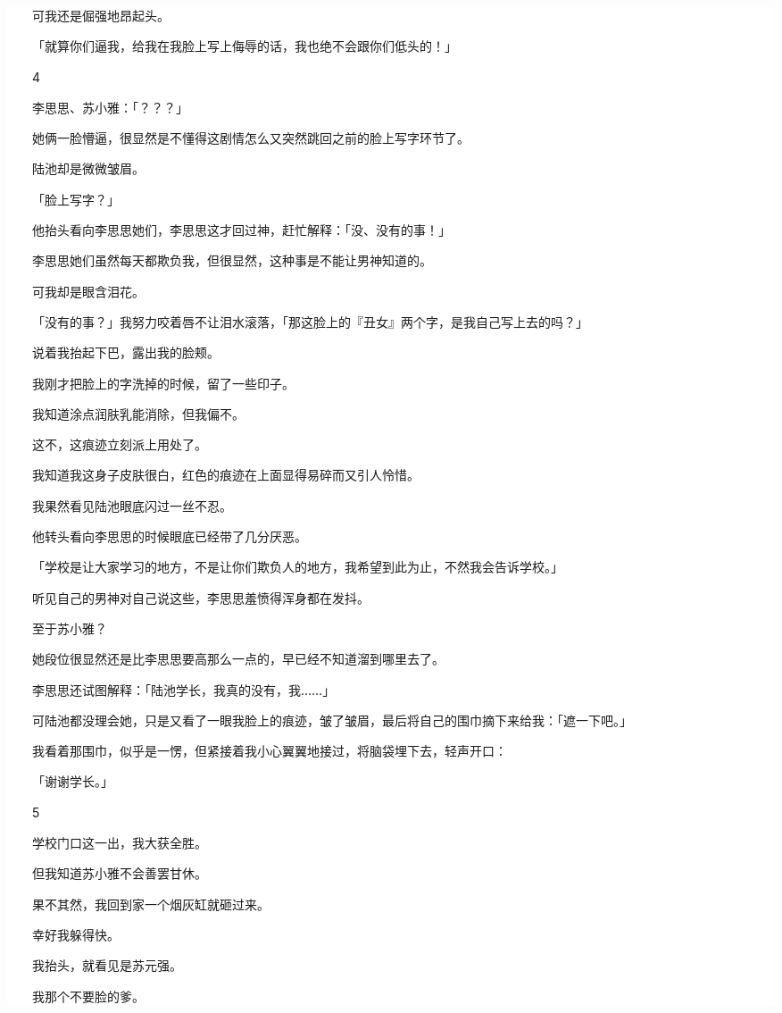 &emsp;&emsp;可我还是倔强地昂起头。  
  
&emsp;&emsp;「就算你们逼我，给我在我脸上写上侮辱的话，我也绝不会跟你们低头的！」  
  
&emsp;&emsp;4  
  
&emsp;&emsp;李思思、苏小雅：「？？？」  
  
&emsp;&emsp;她俩一脸懵逼，很显然是不懂得这剧情怎么又突然跳回之前的脸上写字环节了。  
  
&emsp;&emsp;陆池却是微微皱眉。  
  
&emsp;&emsp;「脸上写字？」  
  
&emsp;&emsp;他抬头看向李思思她们，李思思这才回过神，赶忙解释：「没、没有的事！」  
  
&emsp;&emsp;李思思她们虽然每天都欺负我，但很显然，这种事是不能让男神知道的。  
  
&emsp;&emsp;可我却是眼含泪花。  
  
&emsp;&emsp;「没有的事？」我努力咬着唇不让泪水滚落，「那这脸上的『丑女』两个字，是我自己写上去的吗？」  
  
&emsp;&emsp;说着我抬起下巴，露出我的脸颊。  
  
&emsp;&emsp;我刚才把脸上的字洗掉的时候，留了一些印子。  
  
&emsp;&emsp;我知道涂点润肤乳能消除，但我偏不。  
  
&emsp;&emsp;这不，这痕迹立刻派上用处了。  
  
&emsp;&emsp;我知道我这身子皮肤很白，红色的痕迹在上面显得易碎而又引人怜惜。  
  
&emsp;&emsp;我果然看见陆池眼底闪过一丝不忍。  
  
&emsp;&emsp;他转头看向李思思的时候眼底已经带了几分厌恶。  
  
&emsp;&emsp;「学校是让大家学习的地方，不是让你们欺负人的地方，我希望到此为止，不然我会告诉学校。」  
  
&emsp;&emsp;听见自己的男神对自己说这些，李思思羞愤得浑身都在发抖。  
  
&emsp;&emsp;至于苏小雅？  
  
&emsp;&emsp;她段位很显然还是比李思思要高那么一点的，早已经不知道溜到哪里去了。  
  
&emsp;&emsp;李思思还试图解释：「陆池学长，我真的没有，我……」  
  
&emsp;&emsp;可陆池都没理会她，只是又看了一眼我脸上的痕迹，皱了皱眉，最后将自己的围巾摘下来给我：「遮一下吧。」  
  
&emsp;&emsp;我看着那围巾，似乎是一愣，但紧接着我小心翼翼地接过，将脑袋埋下去，轻声开口：  
  
&emsp;&emsp;「谢谢学长。」  
  
&emsp;&emsp;5  
  
&emsp;&emsp;学校门口这一出，我大获全胜。  
  
&emsp;&emsp;但我知道苏小雅不会善罢甘休。  
  
&emsp;&emsp;果不其然，我回到家一个烟灰缸就砸过来。  
  
&emsp;&emsp;幸好我躲得快。  
  
&emsp;&emsp;我抬头，就看见是苏元强。  
  
&emsp;&emsp;我那个不要脸的爹。  
  